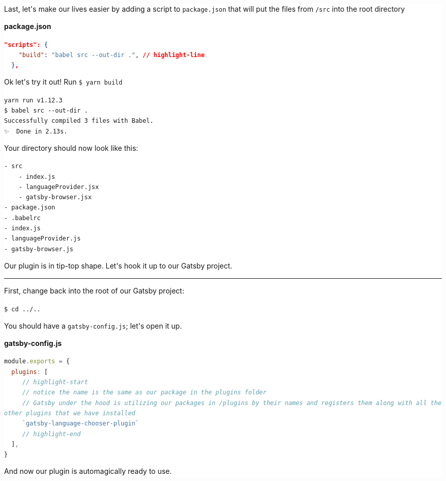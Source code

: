 Last, let's make our lives easier by adding a script to `package.json` that will put the files from `/src` into the root directory

**package.json**
```json
"scripts": {
    "build": "babel src --out-dir .", // highlight-line
  },
```

Ok let's try it out! Run `$ yarn build`
```none
yarn run v1.12.3
$ babel src --out-dir .
Successfully compiled 3 files with Babel.
✨  Done in 2.13s.
```

Your directory should now look like this:

```none
- src
    - index.js
    - languageProvider.jsx
    - gatsby-browser.jsx
- package.json
- .babelrc
- index.js
- languageProvider.js
- gatsby-browser.js
```

Our plugin is in tip-top shape. Let's hook it up to our Gatsby project.

---

First, change back into the root of our Gatsby project:

`$ cd ../..`

You should have a `gatsby-config.js`; let's open it up.

**gatsby-config.js**
```javascript
module.exports = {
  plugins: [
     // highlight-start
     // notice the name is the same as our package in the plugins folder 
     // Gatsby under the hood is utilizing our packages in /plugins by their names and registers them along with all the other plugins that we have installed
     `gatsby-language-chooser-plugin`
     // highlight-end
  ],
}
```

And now our plugin is automagically ready to use.
